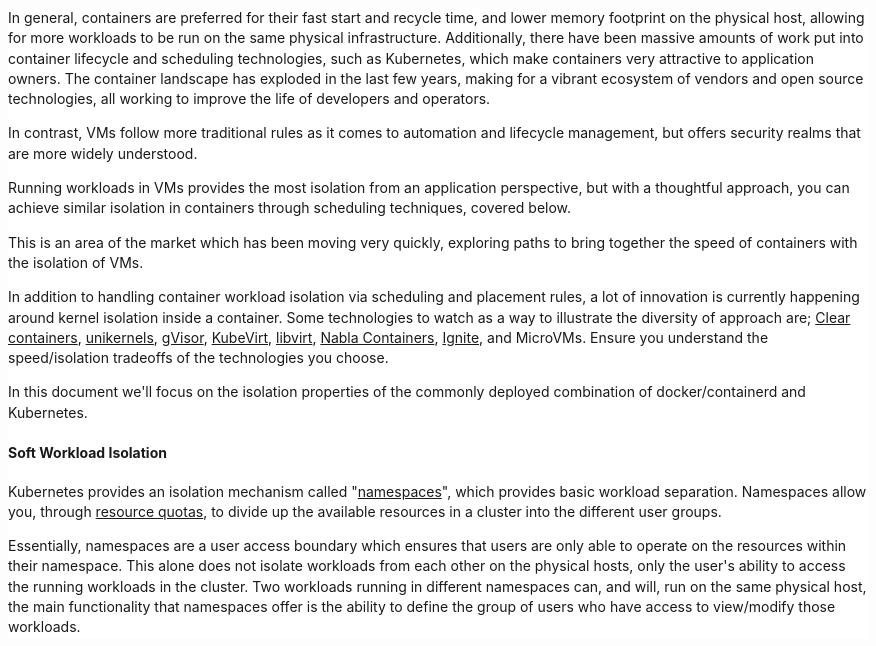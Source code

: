 In general, containers are preferred for their fast start and recycle
time, and lower memory footprint on the physical host, allowing for more
workloads to be run on the same physical infrastructure. Additionally,
there have been massive amounts of work put into container lifecycle and
scheduling technologies, such as Kubernetes, which make containers very
attractive to application owners. The container landscape has exploded
in the last few years, making for a vibrant ecosystem of vendors and
open source technologies, all working to improve the life of developers
and operators.

In contrast, VMs follow more traditional rules as it comes to automation
and lifecycle management, but offers security realms that are more
widely understood.

Running workloads in VMs provides the most isolation from an application
perspective, but with a thoughtful approach, you can achieve similar
isolation in containers through scheduling techniques, covered below.

This is an area of the market which has been moving very quickly,
exploring paths to bring together the speed of containers with the
isolation of VMs.

In addition to handling container workload isolation via scheduling and
placement rules, a lot of innovation is currently happening around
kernel isolation inside a container. Some technologies to watch as a way
to illustrate the diversity of approach are; [Clear
containers](https://lwn.net/Articles/644675/),
[unikernels](http://unikernel.org/), [gVisor](https://gvisor.dev/),
[KubeVirt](https://kubevirt.io/), [libvirt](https://libvirt.org/),
[Nabla Containers](https://nabla-containers.github.io/),
[Ignite](https://ignite.readthedocs.io/en/stable/), and MicroVMs. Ensure
you understand the speed/isolation tradeoffs of the technologies you
choose.

In this document we'll focus on the isolation properties of the
commonly deployed combination of docker/containerd and Kubernetes.

#### Soft Workload Isolation

Kubernetes provides an isolation mechanism called
"[namespaces](https://kubernetes.io/docs/concepts/overview/working-with-objects/namespaces/)",
which provides basic workload separation. Namespaces allow you, through
[resource quotas](https://kubernetes.io/docs/concepts/policy/resource-quotas/), to
divide up the available resources in a cluster into the different user
groups.

Essentially, namespaces are a user access boundary which ensures that
users are only able to operate on the resources within their namespace.
This alone does not isolate workloads from each other on the physical
hosts, only the user's ability to access the running workloads in the
cluster. Two workloads running in different namespaces can, and will,
run on the same physical host, the main functionality that namespaces
offer is the ability to define the group of users who have access to
view/modify those workloads.
